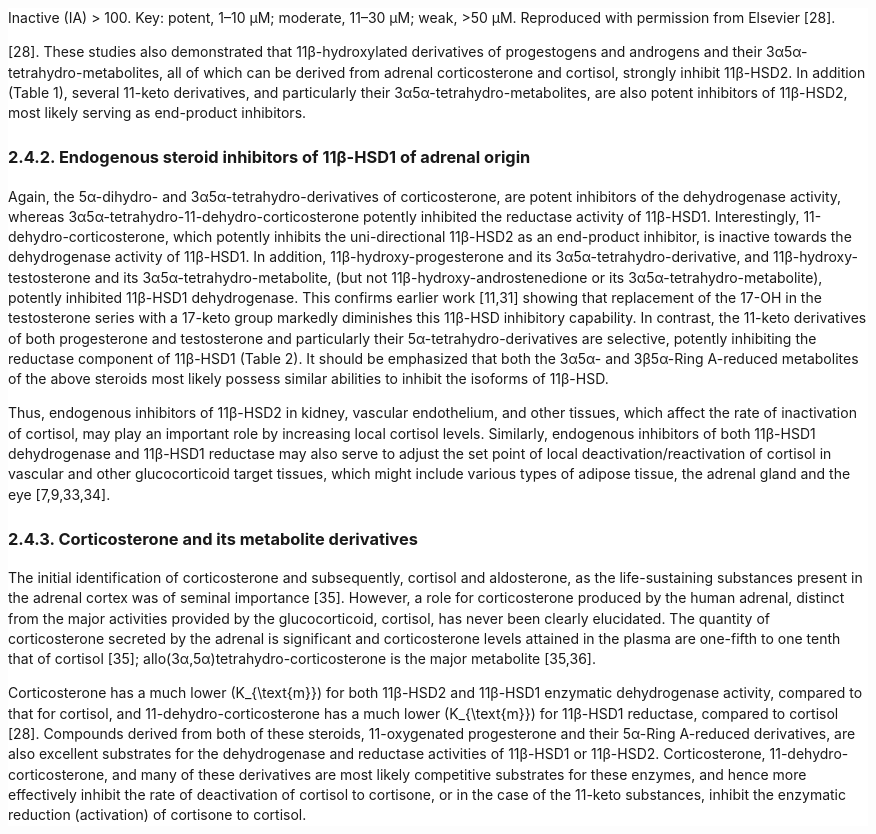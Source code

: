 Inactive (IA) > 100. Key: potent, 1–10 μM; moderate, 11–30 μM; weak, >50 μM. Reproduced with permission from Elsevier [28].

[28]. These studies also demonstrated that 11β-hydroxylated derivatives of progestogens and androgens and their 3α5α-tetrahydro-metabolites, all of which can be derived from adrenal corticosterone and cortisol, strongly inhibit 11β-HSD2. In addition (Table 1), several 11-keto derivatives, and particularly their 3α5α-tetrahydro-metabolites, are also potent inhibitors of 11β-HSD2, most likely serving as end-product inhibitors.

### 2.4.2. Endogenous steroid inhibitors of 11β-HSD1 of adrenal origin

Again, the 5α-dihydro- and 3α5α-tetrahydro-derivatives of corticosterone, are potent inhibitors of the dehydrogenase activity, whereas 3α5α-tetrahydro-11-dehydro-corticosterone potently inhibited the reductase activity of 11β-HSD1. Interestingly, 11-dehydro-corticosterone, which potently inhibits the uni-directional 11β-HSD2 as an end-product inhibitor, is inactive towards the dehydrogenase activity of 11β-HSD1. In addition, 11β-hydroxy-progesterone and its 3α5α-tetrahydro-derivative, and 11β-hydroxy-testosterone and its 3α5α-tetrahydro-metabolite, (but not 11β-hydroxy-androstenedione or its 3α5α-tetrahydro-metabolite), potently inhibited 11β-HSD1 dehydrogenase. This confirms earlier work [11,31] showing that replacement of the 17-OH in the testosterone series with a 17-keto group markedly diminishes this 11β-HSD inhibitory capability. In contrast, the 11-keto derivatives of both progesterone and testosterone and particularly their 5α-tetrahydro-derivatives are selective, potently inhibiting the reductase component of 11β-HSD1 (Table 2). It should be emphasized that both the 3α5α- and 3β5α-Ring A-reduced metabolites of the above steroids most likely possess similar abilities to inhibit the isoforms of 11β-HSD.

Thus, endogenous inhibitors of 11β-HSD2 in kidney, vascular endothelium, and other tissues, which affect the rate of inactivation of cortisol, may play an important role by increasing local cortisol levels. Similarly, endogenous inhibitors of both 11β-HSD1 dehydrogenase and 11β-HSD1 reductase may also serve to adjust the set point of local deactivation/reactivation of cortisol in vascular and other glucocorticoid target tissues, which might include various types of adipose tissue, the adrenal gland and the eye [7,9,33,34].

### 2.4.3. Corticosterone and its metabolite derivatives

The initial identification of corticosterone and subsequently, cortisol and aldosterone, as the life-sustaining substances present in the adrenal cortex was of seminal importance [35]. However, a role for corticosterone produced by the human adrenal, distinct from the major activities provided by the glucocorticoid, cortisol, has never been clearly elucidated. The quantity of corticosterone secreted by the adrenal is significant and corticosterone levels attained in the plasma are one-fifth to one tenth that of cortisol [35]; allo(3α,5α)tetrahydro-corticosterone is the major metabolite [35,36].

Corticosterone has a much lower \(K_{\text{m}}\) for both 11β-HSD2 and 11β-HSD1 enzymatic dehydrogenase activity, compared to that for cortisol, and 11-dehydro-corticosterone has a much lower \(K_{\text{m}}\) for 11β-HSD1 reductase, compared to cortisol [28]. Compounds derived from both of these steroids, 11-oxygenated progesterone and their 5α-Ring A-reduced derivatives, are also excellent substrates for the dehydrogenase and reductase activities of 11β-HSD1 or 11β-HSD2. Corticosterone, 11-dehydro-corticosterone, and many of these derivatives are most likely competitive substrates for these enzymes, and hence more effectively inhibit the rate of deactivation of cortisol to cortisone, or in the case of the 11-keto substances, inhibit the enzymatic reduction (activation) of cortisone to cortisol.
